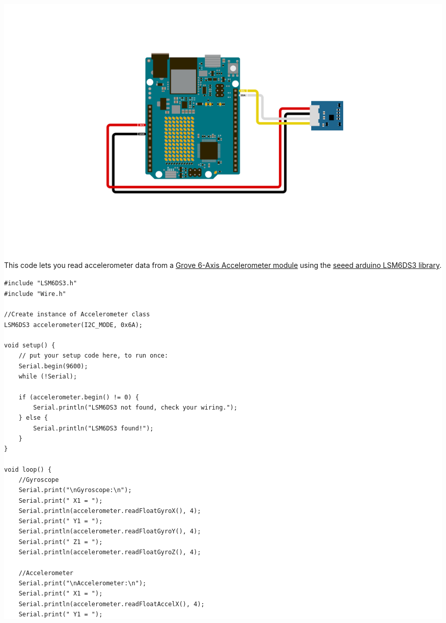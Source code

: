 ![Grove IMU over I2C](./assets/GroveIMU.png)

This code lets you read accelerometer data from a [Grove 6-Axis Accelerometer module](https://store.arduino.cc/collections/sensors/products/grove-6-axis-accelerometer-gyroscope) using the [seeed arduino LSM6DS3 library](https://www.arduino.cc/reference/en/libraries/seeed-arduino-lsm6ds3/).

```arduino
#include "LSM6DS3.h"
#include "Wire.h"

//Create instance of Accelerometer class
LSM6DS3 accelerometer(I2C_MODE, 0x6A); 

void setup() {
    // put your setup code here, to run once:
    Serial.begin(9600);
    while (!Serial);

    if (accelerometer.begin() != 0) {
        Serial.println("LSM6DS3 not found, check your wiring.");
    } else {
        Serial.println("LSM6DS3 found!");
    }
}

void loop() {
    //Gyroscope
    Serial.print("\nGyroscope:\n");
    Serial.print(" X1 = ");
    Serial.println(accelerometer.readFloatGyroX(), 4);
    Serial.print(" Y1 = ");
    Serial.println(accelerometer.readFloatGyroY(), 4);
    Serial.print(" Z1 = ");
    Serial.println(accelerometer.readFloatGyroZ(), 4);
    
    //Accelerometer
    Serial.print("\nAccelerometer:\n");
    Serial.print(" X1 = ");
    Serial.println(accelerometer.readFloatAccelX(), 4);
    Serial.print(" Y1 = ");
```